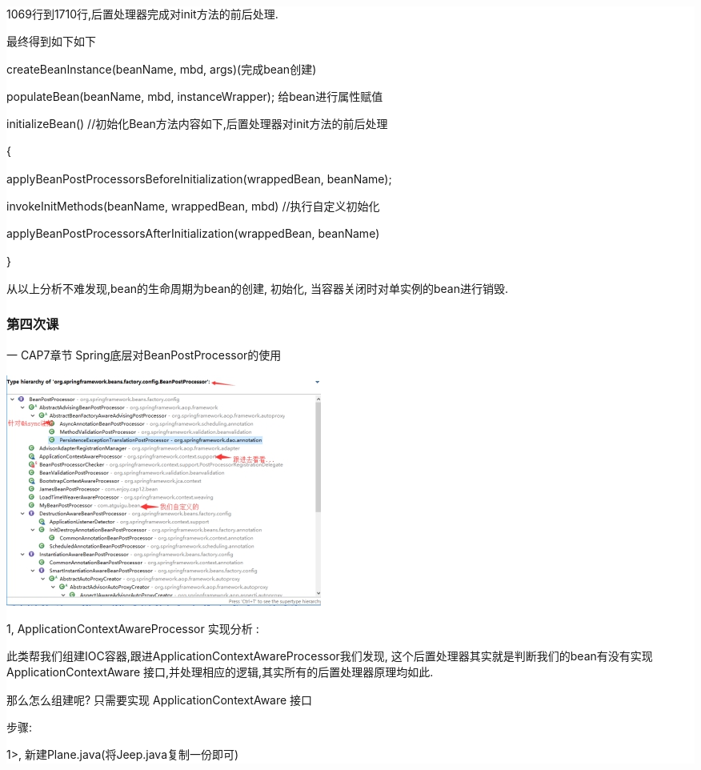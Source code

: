 1069行到1710行,后置处理器完成对init方法的前后处理.

 

最终得到如下如下

createBeanInstance(beanName, mbd, args)(完成bean创建)

populateBean(beanName, mbd, instanceWrapper); 给bean进行属性赋值

initializeBean() //初始化Bean方法内容如下,后置处理器对init方法的前后处理

{

 applyBeanPostProcessorsBeforeInitialization(wrappedBean, beanName);

  invokeInitMethods(beanName, wrappedBean, mbd)  //执行自定义初始化

 applyBeanPostProcessorsAfterInitialization(wrappedBean, beanName)

}

从以上分析不难发现,bean的生命周期为bean的创建, 初始化, 当容器关闭时对单实例的bean进行销毁.





### 第四次课



 一 CAP7章节  Spring底层对BeanPostProcessor的使用 

![img](image/Spring%E6%BA%90%E7%A0%81%E5%88%86%E6%9E%90/wpsXoZbE8.jpg) 

 1,  ApplicationContextAwareProcessor  实现分析  : 

此类帮我们组建IOC容器,跟进ApplicationContextAwareProcessor我们发现, 这个后置处理器其实就是判断我们的bean有没有实现ApplicationContextAware 接口,并处理相应的逻辑,其实所有的后置处理器原理均如此.

那么怎么组建呢? 只需要实现 ApplicationContextAware 接口

步骤:

  1>, 新建Plane.java(将Jeep.java复制一份即可)
